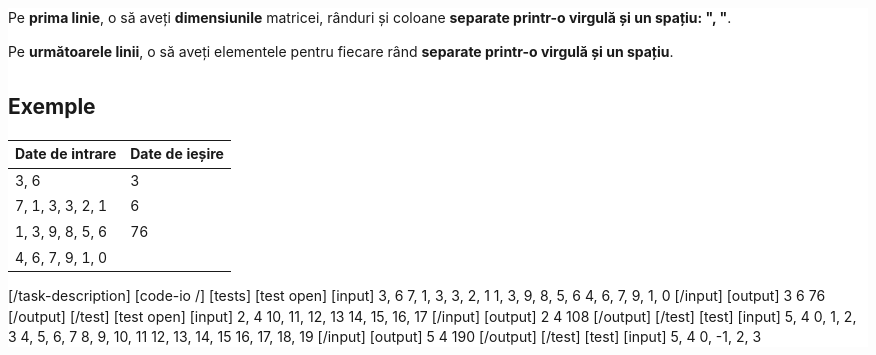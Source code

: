 Pe **prima linie**, o să aveți **dimensiunile** matricei, rânduri și coloane  **separate printr-o virgulă și un spațiu: ", "**.

Pe **următoarele linii**,  o să aveți elementele pentru fiecare rând **separate printr-o virgulă și un spațiu**.
 
## Exemple
| **Date de intrare** | **Date de ieșire** |
| --- | --- |
| 3, 6 | 3 |
| 7, 1, 3, 3, 2, 1 | 6 |
| 1, 3, 9, 8, 5, 6 | 76 |
| 4, 6, 7, 9, 1, 0 |  |

[/task-description]
[code-io /]
[tests]
[test open]
[input]
3, 6
7, 1, 3, 3, 2, 1
1, 3, 9, 8, 5, 6
4, 6, 7, 9, 1, 0
[/input]
[output]
3
6
76
[/output]
[/test]
[test open]
[input]
2, 4
10, 11, 12, 13
14, 15, 16, 17
[/input]
[output]
2
4
108
[/output]
[/test]
[test]
[input]
5, 4
0, 1, 2, 3
4, 5, 6, 7
8, 9, 10, 11
12, 13, 14, 15
16, 17, 18, 19
[/input]
[output]
5
4
190
[/output]
[/test]
[test]
[input]
5, 4
0, -1, 2, 3